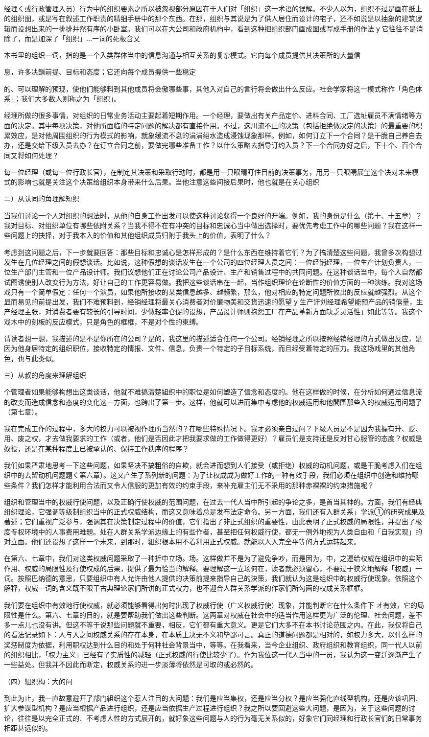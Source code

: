 经理く或行政管理入员）行为中的组织要素之所以被忽视部分原因在于人们对「组织」这一术语的误解。不少人以为，组织不过是画在纸上的组织图，或是写在叙述工作职责的精细手册中的那个东西。在那，组织与其说是为了供人居住而设计的宅子，还不如说是以抽象的建筑逻辑而设想出来的一排排井然有序的小卧室。我们可以在大公司和政府机枃中，看到这种把组织部门画成图或写成手册的作法 y 它往往不是消除了，而是加深了「组织」…一词的死板含乂

本书里的组织一词，指的是一个入类群体当中的信息沟通与相互关系的复杂模式。它向每个成员提供其决策所的大量信

息，许多决鎖前提、目标和态度；它还向每个成员握供一些稳定

的、可以理解的预现，使他们能够料到其他成员将会傲哪些事，其他入对自己的言行将会做出什么反应。社会学家将这一模式称作「角色体系」；我们大多数人则称之为「组织」。

经理所做的很多事情，对组织的日常业务活动主要起着短期作用。一个经理，要做出有关产品定价、进料合同、工厂选址雇员不满情绪等方面的决定。其中每项决策，对他所面临的特定问题的解决都有直接作用。不过，这川流不止的决策（包括拒绝做决定的决策）的最重要的积累效应，是对他周围组织的行为模式的影响，就象缓流不息的涓涓绍水造成浸蚀现象那样。例如，如何订立下一个合同？是干脆自己养自去办，还是交给下级入员去办？在订立合同之前，要做完哪些准备工作？以什么策略去指导订约入员？下ー个合同办好之后，下十个、百个合同又将如何处理？

每一位经理（或每一位行政长官），在制定其决策和采取行动时，都是用一只眼晴盯住目前的决策事务，用另一只眼睛展望这个决对未来模式的影响也就是关注这个决策给组织本身带来什么后果。当他注意这些间接后果时，他也就是在关心组织

ニ）从认同的角理解短织

当我们讨论一个人对组织的想法时，从他的自身工作出发可以使这种讨论获得一个良好的开端。例如，我的身份是什么（第十、十五章）？我对目标、对组织单位有哪些依附关系？当我不得不在有冲突的目标和忠诚心当中做出选择时，要优先考虑工作中的哪些问题？我在这祥一些问题上的抉择，对于我本入的价值和其他组织成员归附于我头上的价值，表明了什么？

考虑到这问题之后，下一步就要回答：那些目标和忠诚心是怎样形成的？是什么东西在维持着它们？为了搞清楚这些问题，我曾多次构想过发生在几位经理之间的假想谈话。比如说，这种假想的谈话发生在一个公司的四位经理人员之间：一位经销经理，一位生产计划负责人，一位生产部门主管和一位产品设计师。我们议想他们正在讨论公司产品设计、生产和销售过程中的共同问题。在这种谈话当中，每个人自然都试图诱使别人改变行为方法，好让自己的工作更容易做。我把这些谈话串在一起，当作组织理论在论断性的价值方面的一种演练。我对这场戏只有一个简单假定：任何一个演员，如果他所接收的某类信息越多、越频繁，那么，他对相应的特定问题所攸出的反应就越强烈。从这个显而易见的前提出发，我们不难预料到，经销经理将最关心消费者对价廉物美和交货迅速的愿望 y 生产讦刘经理希望能预产品的销僖量，生产经理主张，对消费者要有较长的引导时间，少做轻率仓促的设想，产品设计师则抱怨工厂在产品革新方面缺乏灵活性」如此等等。我这个戏木中的刻板的反应模式，只是角色的框框，不是对个性的東缚。

请读者想一想，我描述的是不是你所在的公司？是的，我这里的描述适合任何一个公司。经销经理之所以按照经销经理的方式做出反应，是因为他身居特定的组织职位，接收特定的情报、文件、信息，负责一个特定的子目标系统，而且经受着特定的压力。我这场戏里的其他角色，也与此类似。

三）从叔的角度来理解组织

个管理者如果能够构想出这类谈话，他就不难搞潸楚組织中的职位是如何塑造了信念和态度的。他在这样做的时候，在分析如何通过信息流的改变而造成信念和态度的变化这一方面，也跨出了第一步。这样，他就可以进而集中考虑他的权威运用和他間围那些入的权威运用问题了（第七章）。

我在完成工作的过程中，多大的权力可以被视作理所当然的？在哪些特殊情况下。我オ必须亲自过问？下级人员是不是因为我握有升、贬、用、废之权，才去做我要求的工作（或者，他们是否因此才把我要求做的工作做得更好）？雇员们是支持还是反对甘心服管的态度？权威是奴役，还是在某种程度上已被承认的、保持工作秩序的程序？

我们如果严肃地思考一下这些问题，如果坚决不搞粗俗的自欺，就会进而想到人们接受（或拒绝）权威的动机问题，或是干脆考虑入们在组织中的去留动机问题題く第六章）。这又产生了系列新的问題：为了让权成成为做好工作的一种有效手段，我们必须在组织中创造和维持哪些条件？我们怎样才能利用合法而又令人信服的更加有效的约束手段，来补充雇主们无不采用的那种赤裸裸的约束措施呢？

组织和管理当中的权威行使问题，以及正确行使权威的范围问题，在过去一代人当中所引起的争论之多，是首当其神的。方面，我们有经典组织理论，它强调等级制组织当中的正式权威结构，而这又意味着总是发布法定命令。另ー方面，我们还有入群关系」学派①的研究成果及著述；它们重视广泛参与，强调其在决策制定过程中的价值，它们指出了非正式组织的重要性，由此表明了正式权威的局限性，并提出了极度专权环境中的人事费用难題。处在人群关系学派边缘上的有些作者，甚至把任何权威行使，都无一例外地视为人类自由和「自我实现」的对立面。他们还设想了这样一个未来，到那时，組织根本用不着利用正式权威。就能以人入完全平等的方式运转起来。

在第六、七章中，我们对这类权威问题采取了一种折中立场。场。这样做并不是为了避免争吵，而是因为，中，之運给权威在组织中的实际作用、权威的局限性及行使权成的后果，提供了最为恰当的解释。要理解这一立场何在，读者就必须留心，不要过于狭义地解释「权威」一词。按照巴纳德的意思，只要组织中有人允许由他人提供的决策前提来指导自己的決策，我们就认为这是组织中的权威行使现象。依照这个解释，权威一词的含义既不限干古典理论家们所讲的正式权力，也不迎合人群关系学派的作家们所勾画的权成关系框框。

我们要在组织中有效地行使权威，就必须能够看得出何时出现了权威行使（广义权威行使）现象，并能判断它在什么条件下 オ有效，它的局限性是什么。第六、七章的目的，就是要帮助我们做出这些判断。这两章对权威在社会中的适当作用这样更为广泛的伦理、社会问题，差不多一点儿也没有讲。但这不等于说那些问题就不重要，相反，它们都有重大意义。更是它们大多不在本书讨论范围之内。在此，我仅将自己的看法记录如下：人与入之间权威关系的存在本身，在本质上决无不义和毕鄙可言。真正的道德问题都是相对的，如权力多大，以什么样的奖惩制度为依据，利用职权达到什么目的和处于何种社会背景当中，等等。在我看来，当今企业组织、政府组织和教育组织，同一代人以前的组织相比，「权力主义」已经有了实质性的减轻（正式权威的行使比较少了）。作为我位这一代人当中的一员，我认为这一变迁逐渐产生了一些益处。但我并不因此而断定，权威关系的进一步淡薄将依然是可取的或必然的。

（四）組织构：大的问

到此为止，我一直故意避开了部门組织这个惹人注目的大问题：我们是应当集权，还是应当分权？是应当强化直线型机构，还是应该巩固、扩大参谋型机构？是应当根据产品进行组织，还是应当依据生产过程进行组织？我之所以要回避这些大问题，是因为，关于这些问题的讨论，往往是以完全正式的、不考虑人性的方式展开的，就好象这些问题与人的行为毫无关系似的，好象它们同经理和行政长官们的日常事务相距甚远似的。
